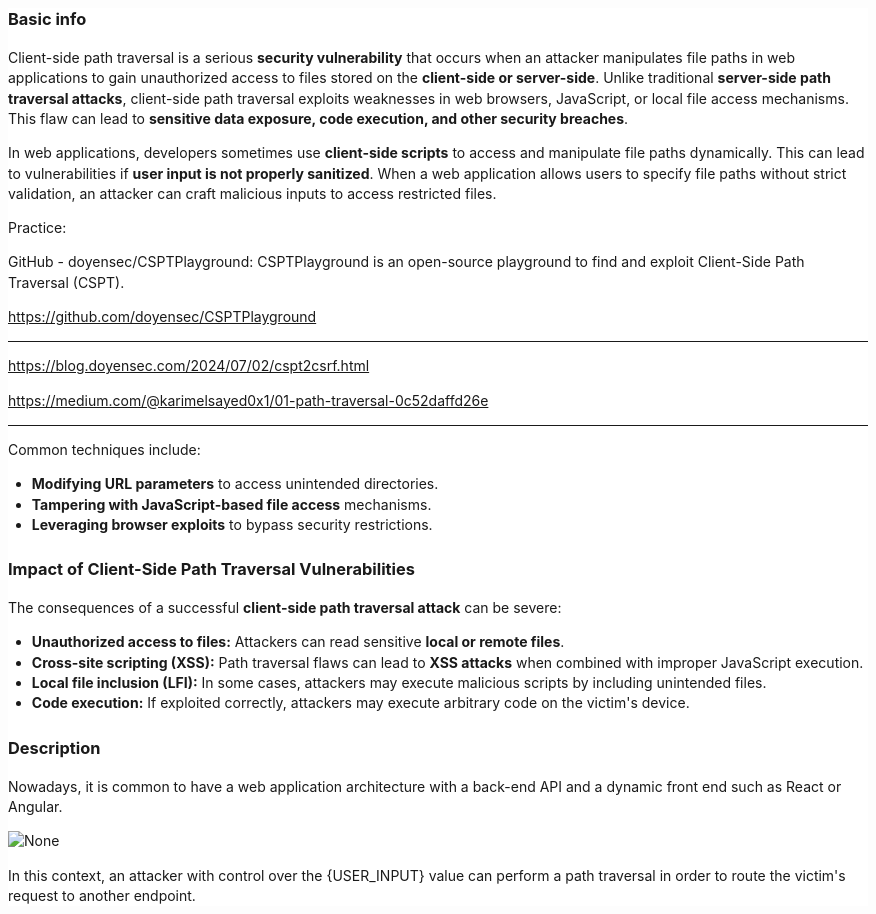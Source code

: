 
### Basic info

Client-side path traversal is a serious **security vulnerability** that occurs when an attacker manipulates file paths in web applications to gain unauthorized access to files stored on the **client-side or server-side**. Unlike traditional **server-side path traversal attacks**, client-side path traversal exploits weaknesses in web browsers, JavaScript, or local file access mechanisms. This flaw can lead to **sensitive data exposure, code execution, and other security breaches**.

In web applications, developers sometimes use **client-side scripts** to access and manipulate file paths dynamically. This can lead to vulnerabilities if **user input is not properly sanitized**. When a web application allows users to specify file paths without strict validation, an attacker can craft malicious inputs to access restricted files.



Practice:

GitHub - doyensec/CSPTPlayground: CSPTPlayground is an open-source playground to find and exploit Client-Side Path Traversal (CSPT).

https://github.com/doyensec/CSPTPlayground

---


https://blog.doyensec.com/2024/07/02/cspt2csrf.html

https://medium.com/@karimelsayed0x1/01-path-traversal-0c52daffd26e

---

Common techniques include:

- **Modifying URL parameters** to access unintended directories.
- **Tampering with JavaScript-based file access** mechanisms.
- **Leveraging browser exploits** to bypass security restrictions.

### Impact of Client-Side Path Traversal Vulnerabilities

The consequences of a successful **client-side path traversal attack** can be severe:

- **Unauthorized access to files:** Attackers can read sensitive **local or remote files**.
- **Cross-site scripting (XSS):** Path traversal flaws can lead to **XSS attacks** when combined with improper JavaScript execution.
- **Local file inclusion (LFI):** In some cases, attackers may execute malicious scripts by including unintended files.
- **Code execution:** If exploited correctly, attackers may execute arbitrary code on the victim's device.

### Description

Nowadays, it is common to have a web application architecture with a back-end API and a dynamic front end such as React or Angular.

![None](https://miro.medium.com/v2/resize:fit:700/0*92DW2B4s3bsQLL-y)

In this context, an attacker with control over the {USER_INPUT} value can perform a path traversal in order to route the victim's request to another endpoint.
